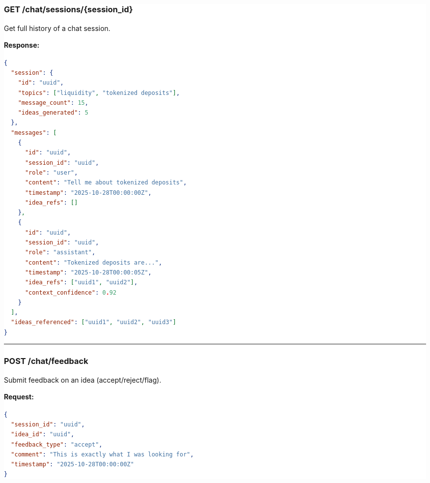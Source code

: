 
### GET /chat/sessions/{session_id}

Get full history of a chat session.

**Response:**
```json
{
  "session": {
    "id": "uuid",
    "topics": ["liquidity", "tokenized deposits"],
    "message_count": 15,
    "ideas_generated": 5
  },
  "messages": [
    {
      "id": "uuid",
      "session_id": "uuid",
      "role": "user",
      "content": "Tell me about tokenized deposits",
      "timestamp": "2025-10-28T00:00:00Z",
      "idea_refs": []
    },
    {
      "id": "uuid",
      "session_id": "uuid",
      "role": "assistant",
      "content": "Tokenized deposits are...",
      "timestamp": "2025-10-28T00:00:05Z",
      "idea_refs": ["uuid1", "uuid2"],
      "context_confidence": 0.92
    }
  ],
  "ideas_referenced": ["uuid1", "uuid2", "uuid3"]
}
```

---

### POST /chat/feedback

Submit feedback on an idea (accept/reject/flag).

**Request:**
```json
{
  "session_id": "uuid",
  "idea_id": "uuid",
  "feedback_type": "accept",
  "comment": "This is exactly what I was looking for",
  "timestamp": "2025-10-28T00:00:00Z"
}
```
